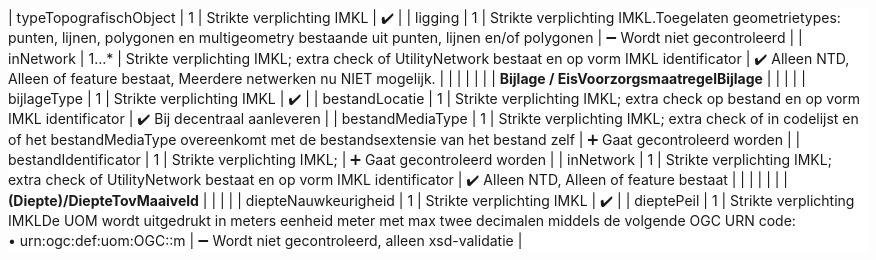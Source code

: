| typeTopografischObject                     |   1   | Strikte verplichting IMKL                                                                                                                                                                                                                                     | :heavy_check_mark:                                                                                |
| ligging                                    |   1   | Strikte verplichting IMKL.Toegelaten geometrietypes:  punten, lijnen, polygonen en multigeometry bestaande uit punten, lijnen en/of polygonen                                                                                                                 | :heavy_minus_sign: Wordt niet gecontroleerd                                                       |
| inNetwork                                  |  1…*  | Strikte verplichting IMKL; extra check of UtilityNetwork bestaat en op vorm IMKL identificator                                                                                                                                                                | :heavy_check_mark: Alleen NTD, Alleen of feature bestaat, Meerdere netwerken nu NIET mogelijk.    |
|                                            |       |                                                                                                                                                                                                                                                               |                                                                                                   |
| **Bijlage / EisVoorzorgsmaatregelBijlage** |       |                                                                                                                                                                                                                                                               |                                                                                                   |
| bijlageType                                |   1   | Strikte verplichting IMKL                                                                                                                                                                                                                                     | :heavy_check_mark:                                                                                |
| bestandLocatie                             |   1   | Strikte verplichting IMKL; extra check op bestand en op vorm IMKL identificator                                                                                                                                                                               | :heavy_check_mark: Bij decentraal aanleveren                                                      |
| bestandMediaType                           |   1   | Strikte verplichting IMKL; extra check of in codelijst en of het bestandMediaType overeenkomt met de bestandsextensie van het bestand zelf                                                                                                                    | :heavy_plus_sign: Gaat gecontroleerd worden                                                       |
| bestandIdentificator                       |   1   | Strikte verplichting IMKL;                                                                                                                                                                                                                                    | :heavy_plus_sign: Gaat gecontroleerd worden                                                       |
| inNetwork                                  |   1   | Strikte verplichting IMKL; extra check of UtilityNetwork bestaat en op vorm IMKL identificator                                                                                                                                                                | :heavy_check_mark: Alleen NTD, Alleen of feature bestaat                                          |
|                                            |       |                                                                                                                                                                                                                                                               |                                                                                                   |
| **(Diepte)/DiepteTovMaaiveld**             |       |                                                                                                                                                                                                                                                               |                                                                                                   |
| diepteNauwkeurigheid                       |   1   | Strikte verplichting IMKL                                                                                                                                                                                                                                     | :heavy_check_mark:                                                                                |
| dieptePeil                                 |   1   | Strikte verplichting IMKLDe UOM wordt uitgedrukt in meters eenheid meter met max twee decimalen middels de volgende OGC URN code:<br>• urn:ogc:def:uom:OGC::m                                                                                                 | :heavy_minus_sign: Wordt niet gecontroleerd, alleen xsd-validatie                                 |